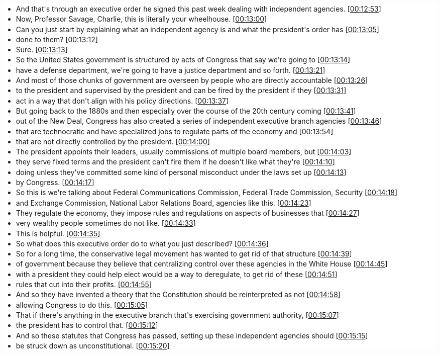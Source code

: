 *  And that's through an executive order he signed this past week dealing with independent agencies. [[00:12:53](https://www.youtube.com/watch?v=RyobTdZ5sxo&t=773.74s)]
*  Now, Professor Savage, Charlie, this is literally your wheelhouse. [[00:13:00](https://www.youtube.com/watch?v=RyobTdZ5sxo&t=780.66s)]
*  Can you just start by explaining what an independent agency is and what the president's order has [[00:13:05](https://www.youtube.com/watch?v=RyobTdZ5sxo&t=785.82s)]
*  done to them? [[00:13:12](https://www.youtube.com/watch?v=RyobTdZ5sxo&t=792.86s)]
*  Sure. [[00:13:13](https://www.youtube.com/watch?v=RyobTdZ5sxo&t=793.86s)]
*  So the United States government is structured by acts of Congress that say we're going to [[00:13:14](https://www.youtube.com/watch?v=RyobTdZ5sxo&t=794.86s)]
*  have a defense department, we're going to have a justice department and so forth. [[00:13:21](https://www.youtube.com/watch?v=RyobTdZ5sxo&t=801.3000000000001s)]
*  And most of those chunks of government are overseen by people who are directly accountable [[00:13:26](https://www.youtube.com/watch?v=RyobTdZ5sxo&t=806.0600000000001s)]
*  to the president and supervised by the president and can be fired by the president if they [[00:13:31](https://www.youtube.com/watch?v=RyobTdZ5sxo&t=811.9000000000001s)]
*  act in a way that don't align with his policy directions. [[00:13:37](https://www.youtube.com/watch?v=RyobTdZ5sxo&t=817.38s)]
*  But going back to the 1880s and then especially over the course of the 20th century coming [[00:13:41](https://www.youtube.com/watch?v=RyobTdZ5sxo&t=821.6600000000001s)]
*  out of the New Deal, Congress has also created a series of independent executive branch agencies [[00:13:46](https://www.youtube.com/watch?v=RyobTdZ5sxo&t=826.0600000000001s)]
*  that are technocratic and have specialized jobs to regulate parts of the economy and [[00:13:54](https://www.youtube.com/watch?v=RyobTdZ5sxo&t=834.7s)]
*  that are not directly controlled by the president. [[00:14:00](https://www.youtube.com/watch?v=RyobTdZ5sxo&t=840.06s)]
*  The president appoints their leaders, usually commissions of multiple board members, but [[00:14:03](https://www.youtube.com/watch?v=RyobTdZ5sxo&t=843.14s)]
*  they serve fixed terms and the president can't fire them if he doesn't like what they're [[00:14:10](https://www.youtube.com/watch?v=RyobTdZ5sxo&t=850.02s)]
*  doing unless they've committed some kind of personal misconduct under the laws set up [[00:14:13](https://www.youtube.com/watch?v=RyobTdZ5sxo&t=853.78s)]
*  by Congress. [[00:14:17](https://www.youtube.com/watch?v=RyobTdZ5sxo&t=857.9399999999999s)]
*  So this is we're talking about Federal Communications Commission, Federal Trade Commission, Security [[00:14:18](https://www.youtube.com/watch?v=RyobTdZ5sxo&t=858.9399999999999s)]
*  and Exchange Commission, National Labor Relations Board, agencies like this. [[00:14:23](https://www.youtube.com/watch?v=RyobTdZ5sxo&t=863.14s)]
*  They regulate the economy, they impose rules and regulations on aspects of businesses that [[00:14:27](https://www.youtube.com/watch?v=RyobTdZ5sxo&t=867.86s)]
*  very wealthy people sometimes do not like. [[00:14:33](https://www.youtube.com/watch?v=RyobTdZ5sxo&t=873.62s)]
*  This is helpful. [[00:14:35](https://www.youtube.com/watch?v=RyobTdZ5sxo&t=875.78s)]
*  So what does this executive order do to what you just described? [[00:14:36](https://www.youtube.com/watch?v=RyobTdZ5sxo&t=876.78s)]
*  So for a long time, the conservative legal movement has wanted to get rid of that structure [[00:14:39](https://www.youtube.com/watch?v=RyobTdZ5sxo&t=879.0600000000001s)]
*  of government because they believe that centralizing control over these agencies in the White House [[00:14:45](https://www.youtube.com/watch?v=RyobTdZ5sxo&t=885.16s)]
*  with a president they could help elect would be a way to deregulate, to get rid of these [[00:14:51](https://www.youtube.com/watch?v=RyobTdZ5sxo&t=891.1800000000001s)]
*  rules that cut into their profits. [[00:14:55](https://www.youtube.com/watch?v=RyobTdZ5sxo&t=895.46s)]
*  And so they have invented a theory that the Constitution should be reinterpreted as not [[00:14:58](https://www.youtube.com/watch?v=RyobTdZ5sxo&t=898.38s)]
*  allowing Congress to do this. [[00:15:05](https://www.youtube.com/watch?v=RyobTdZ5sxo&t=905.46s)]
*  That if there's anything in the executive branch that's exercising government authority, [[00:15:07](https://www.youtube.com/watch?v=RyobTdZ5sxo&t=907.22s)]
*  the president has to control that. [[00:15:12](https://www.youtube.com/watch?v=RyobTdZ5sxo&t=912.66s)]
*  And so these statutes that Congress has passed, setting up these independent agencies should [[00:15:15](https://www.youtube.com/watch?v=RyobTdZ5sxo&t=915.72s)]
*  be struck down as unconstitutional. [[00:15:20](https://www.youtube.com/watch?v=RyobTdZ5sxo&t=920.3s)]